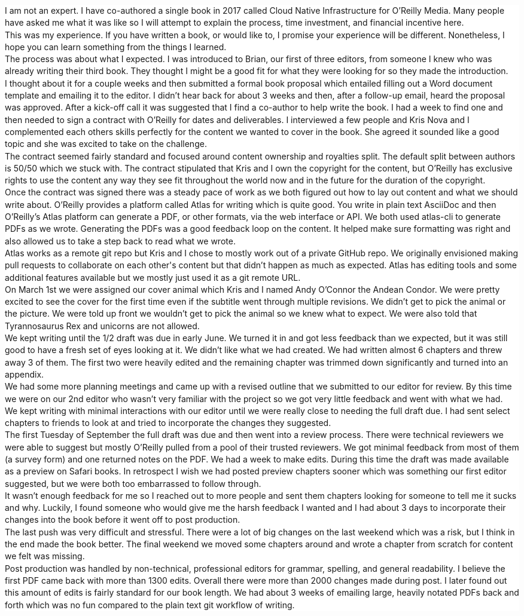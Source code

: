   I am not an expert. I have co-authored a single book in 2017 called Cloud Native Infrastructure for O’Reilly Media. Many people have asked me what it was like so I will attempt to explain the process, time investment, and financial incentive here.  
    This was my experience. If you have written a book, or would like to, I promise your experience will be different. Nonetheless, I hope you can learn something from the things I learned.  
    The process was about what I expected. I was introduced to Brian, our first of three editors, from someone I knew who was already writing their third book. They thought I might be a good fit for what they were looking for so they made the introduction.  
    I thought about it for a couple weeks and then submitted a formal book proposal which entailed filling out a Word document template and emailing it to the editor. I didn’t hear back for about 3 weeks and then, after a follow-up email, heard the proposal was approved. After a kick-off call it was suggested that I find a co-author to help write the book. I had a week to find one and then needed to sign a contract with O’Reilly for dates and deliverables. I interviewed a few people and Kris Nova and I complemented each others skills perfectly for the content we wanted to cover in the book. She agreed it sounded like a good topic and she was excited to take on the challenge.  
    The contract seemed fairly standard and focused around content ownership and royalties split. The default split between authors is 50/50 which we stuck with. The contract stipulated that Kris and I own the copyright for the content, but O’Reilly has exclusive rights to use the content any way they see fit throughout the world now and in the future for the duration of the copyright.  
    Once the contract was signed there was a steady pace of work as we both figured out how to lay out content and what we should write about. O’Reilly provides a platform called Atlas for writing which is quite good. You write in plain text AsciiDoc and then O’Reilly’s Atlas platform can generate a PDF, or other formats, via the web interface or API. We both used atlas-cli to generate PDFs as we wrote. Generating the PDFs was a good feedback loop on the content. It helped make sure formatting was right and also allowed us to take a step back to read what we wrote.  
    Atlas works as a remote git repo but Kris and I chose to mostly work out of a private GitHub repo. We originally envisioned making pull requests to collaborate on each other's content but that didn’t happen as much as expected. Atlas has editing tools and some additional features available but we mostly just used it as a git remote URL.  
    On March 1st we were assigned our cover animal which Kris and I named Andy O’Connor the Andean Condor. We were pretty excited to see the cover for the first time even if the subtitle went through multiple revisions. We didn’t get to pick the animal or the picture. We were told up front we wouldn’t get to pick the animal so we knew what to expect. We were also told that Tyrannosaurus Rex and unicorns are not allowed.  
    We kept writing until the 1/2 draft was due in early June. We turned it in and got less feedback than we expected, but it was still good to have a fresh set of eyes looking at it. We didn’t like what we had created. We had written almost 6 chapters and threw away 3 of them. The first two were heavily edited and the remaining chapter was trimmed down significantly and turned into an appendix.  
    We had some more planning meetings and came up with a revised outline that we submitted to our editor for review. By this time we were on our 2nd editor who wasn’t very familiar with the project so we got very little feedback and went with what we had.  
    We kept writing with minimal interactions with our editor until we were really close to needing the full draft due. I had sent select chapters to friends to look at and tried to incorporate the changes they suggested.  
    The first Tuesday of September the full draft was due and then went into a review process. There were technical reviewers we were able to suggest but mostly O’Reilly pulled from a pool of their trusted reviewers. We got minimal feedback from most of them (a survey form) and one returned notes on the PDF. We had a week to make edits. During this time the draft was made available as a preview on Safari books. In retrospect I wish we had posted preview chapters sooner which was something our first editor suggested, but we were both too embarrassed to follow through.  
    It wasn’t enough feedback for me so I reached out to more people and sent them chapters looking for someone to tell me it sucks and why. Luckily, I found someone who would give me the harsh feedback I wanted and I had about 3 days to incorporate their changes into the book before it went off to post production.  
    The last push was very difficult and stressful. There were a lot of big changes on the last weekend which was a risk, but I think in the end made the book better. The final weekend we moved some chapters around and wrote a chapter from scratch for content we felt was missing.  
    Post production was handled by non-technical, professional editors for grammar, spelling, and general readability. I believe the first PDF came back with more than 1300 edits. Overall there were more than 2000 changes made during post. I later found out this amount of edits is fairly standard for our book length. We had about 3 weeks of emailing large, heavily notated PDFs back and forth which was no fun compared to the plain text git workflow of writing.  
